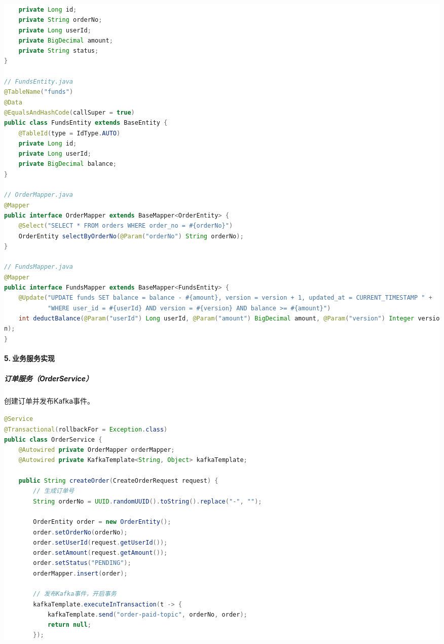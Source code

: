 ```java
    private Long id;
    private String orderNo;
    private Long userId;
    private BigDecimal amount;
    private String status;
}

// FundsEntity.java
@TableName("funds")
@Data
@EqualsAndHashCode(callSuper = true)
public class FundsEntity extends BaseEntity {
    @TableId(type = IdType.AUTO)
    private Long id;
    private Long userId;
    private BigDecimal balance;
}

// OrderMapper.java
@Mapper
public interface OrderMapper extends BaseMapper<OrderEntity> {
    @Select("SELECT * FROM orders WHERE order_no = #{orderNo}")
    OrderEntity selectByOrderNo(@Param("orderNo") String orderNo);
}

// FundsMapper.java
@Mapper
public interface FundsMapper extends BaseMapper<FundsEntity> {
    @Update("UPDATE funds SET balance = balance - #{amount}, version = version + 1, updated_at = CURRENT_TIMESTAMP " +
            "WHERE user_id = #{userId} AND version = #{version} AND balance >= #{amount}")
    int deductBalance(@Param("userId") Long userId, @Param("amount") BigDecimal amount, @Param("version") Integer version);
}
```

#### 5. 业务服务实现
##### 订单服务（OrderService）
创建订单并发布Kafka事件。

```java
@Service
@Transactional(rollbackFor = Exception.class)
public class OrderService {
    @Autowired private OrderMapper orderMapper;
    @Autowired private KafkaTemplate<String, Object> kafkaTemplate;

    public String createOrder(CreateOrderRequest request) {
        // 生成订单号
        String orderNo = UUID.randomUUID().toString().replace("-", "");
        
        OrderEntity order = new OrderEntity();
        order.setOrderNo(orderNo);
        order.setUserId(request.getUserId());
        order.setAmount(request.getAmount());
        order.setStatus("PENDING");
        orderMapper.insert(order);
        
        // 发布Kafka事件，开启事务
        kafkaTemplate.executeInTransaction(t -> {
            kafkaTemplate.send("order-paid-topic", orderNo, order);
            return null;
        });
```